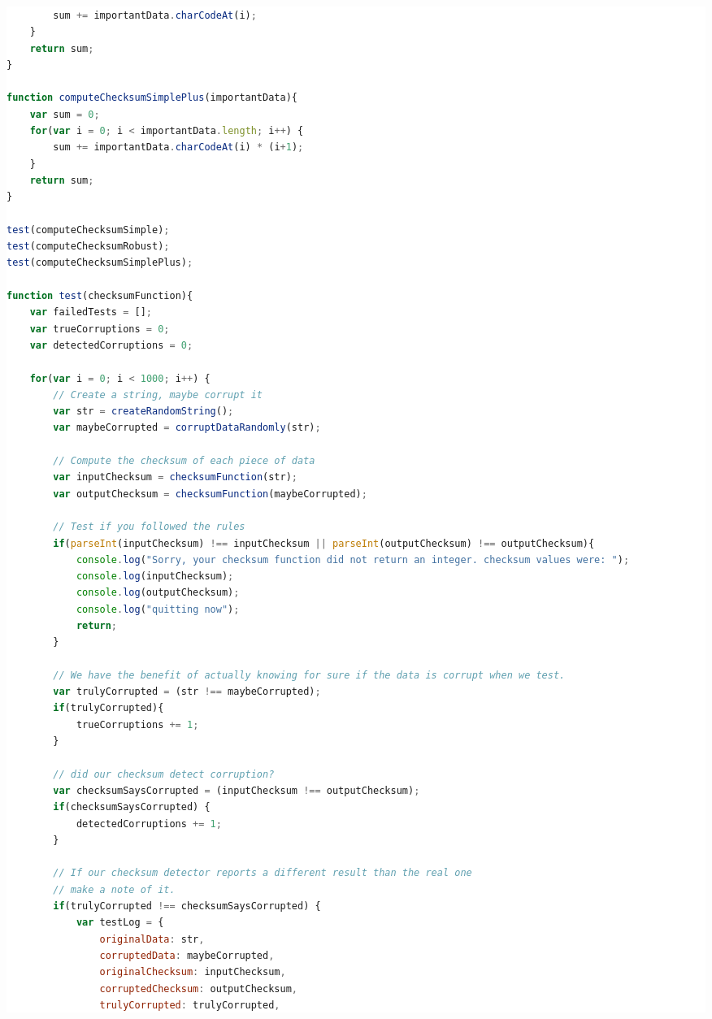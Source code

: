 ```js
		sum += importantData.charCodeAt(i);
	}
	return sum;
}

function computeChecksumSimplePlus(importantData){
	var sum = 0;
	for(var i = 0; i < importantData.length; i++) {
		sum += importantData.charCodeAt(i) * (i+1);
	}
	return sum;
}

test(computeChecksumSimple);
test(computeChecksumRobust);
test(computeChecksumSimplePlus);

function test(checksumFunction){
	var failedTests = [];
	var trueCorruptions = 0;
	var detectedCorruptions = 0;

	for(var i = 0; i < 1000; i++) {
		// Create a string, maybe corrupt it
		var str = createRandomString();
		var maybeCorrupted = corruptDataRandomly(str);

		// Compute the checksum of each piece of data
		var inputChecksum = checksumFunction(str);
		var outputChecksum = checksumFunction(maybeCorrupted);

		// Test if you followed the rules
		if(parseInt(inputChecksum) !== inputChecksum || parseInt(outputChecksum) !== outputChecksum){
			console.log("Sorry, your checksum function did not return an integer. checksum values were: ");
			console.log(inputChecksum);
			console.log(outputChecksum);
			console.log("quitting now");
			return;
		}

		// We have the benefit of actually knowing for sure if the data is corrupt when we test.
		var trulyCorrupted = (str !== maybeCorrupted);
		if(trulyCorrupted){
			trueCorruptions += 1;
		}

		// did our checksum detect corruption?
		var checksumSaysCorrupted = (inputChecksum !== outputChecksum);
		if(checksumSaysCorrupted) {
			detectedCorruptions += 1;
		}

		// If our checksum detector reports a different result than the real one
		// make a note of it.
		if(trulyCorrupted !== checksumSaysCorrupted) {
			var testLog = {
				originalData: str,
				corruptedData: maybeCorrupted,
				originalChecksum: inputChecksum,
				corruptedChecksum: outputChecksum,
				trulyCorrupted: trulyCorrupted,
```